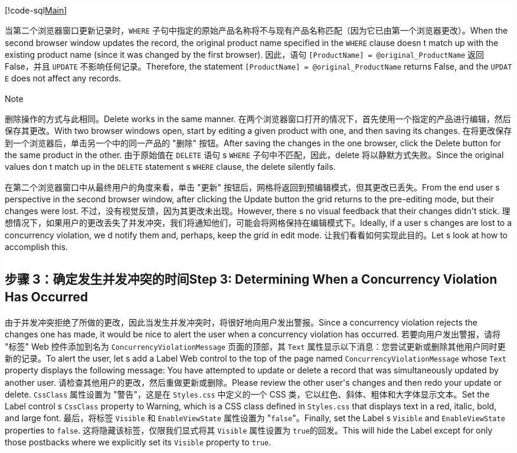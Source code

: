 [!code-sql[Main](implementing-optimistic-concurrency-with-the-sqldatasource-cs/samples/sample10.sql)]

<span data-ttu-id="fbfb1-214">当第二个浏览器窗口更新记录时，`WHERE` 子句中指定的原始产品名称将不与现有产品名称匹配（因为它已由第一个浏览器更改）。</span><span class="sxs-lookup"><span data-stu-id="fbfb1-214">When the second browser window updates the record, the original product name specified in the `WHERE` clause doesn t match up with the existing product name (since it was changed by the first browser).</span></span> <span data-ttu-id="fbfb1-215">因此，语句 `[ProductName] = @original_ProductName` 返回 False，并且 `UPDATE` 不影响任何记录。</span><span class="sxs-lookup"><span data-stu-id="fbfb1-215">Therefore, the statement `[ProductName] = @original_ProductName` returns False, and the `UPDATE` does not affect any records.</span></span>

> [!NOTE]
> <span data-ttu-id="fbfb1-216">删除操作的方式与此相同。</span><span class="sxs-lookup"><span data-stu-id="fbfb1-216">Delete works in the same manner.</span></span> <span data-ttu-id="fbfb1-217">在两个浏览器窗口打开的情况下，首先使用一个指定的产品进行编辑，然后保存其更改。</span><span class="sxs-lookup"><span data-stu-id="fbfb1-217">With two browser windows open, start by editing a given product with one, and then saving its changes.</span></span> <span data-ttu-id="fbfb1-218">在将更改保存到一个浏览器后，单击另一个中的同一产品的 "删除" 按钮。</span><span class="sxs-lookup"><span data-stu-id="fbfb1-218">After saving the changes in the one browser, click the Delete button for the same product in the other.</span></span> <span data-ttu-id="fbfb1-219">由于原始值在 `DELETE` 语句 s `WHERE` 子句中不匹配，因此，delete 将以静默方式失败。</span><span class="sxs-lookup"><span data-stu-id="fbfb1-219">Since the original values don t match up in the `DELETE` statement s `WHERE` clause, the delete silently fails.</span></span>

<span data-ttu-id="fbfb1-220">在第二个浏览器窗口中从最终用户的角度来看，单击 "更新" 按钮后，网格将返回到预编辑模式，但其更改已丢失。</span><span class="sxs-lookup"><span data-stu-id="fbfb1-220">From the end user s perspective in the second browser window, after clicking the Update button the grid returns to the pre-editing mode, but their changes were lost.</span></span> <span data-ttu-id="fbfb1-221">不过，没有视觉反馈，因为其更改未出现。</span><span class="sxs-lookup"><span data-stu-id="fbfb1-221">However, there s no visual feedback that their changes didn't stick.</span></span> <span data-ttu-id="fbfb1-222">理想情况下，如果用户的更改丢失了并发冲突，我们将通知他们，可能会将网格保持在编辑模式下。</span><span class="sxs-lookup"><span data-stu-id="fbfb1-222">Ideally, if a user s changes are lost to a concurrency violation, we d notify them and, perhaps, keep the grid in edit mode.</span></span> <span data-ttu-id="fbfb1-223">让我们看看如何实现此目的。</span><span class="sxs-lookup"><span data-stu-id="fbfb1-223">Let s look at how to accomplish this.</span></span>

## <a name="step-3-determining-when-a-concurrency-violation-has-occurred"></a><span data-ttu-id="fbfb1-224">步骤 3：确定发生并发冲突的时间</span><span class="sxs-lookup"><span data-stu-id="fbfb1-224">Step 3: Determining When a Concurrency Violation Has Occurred</span></span>

<span data-ttu-id="fbfb1-225">由于并发冲突拒绝了所做的更改，因此当发生并发冲突时，将很好地向用户发出警报。</span><span class="sxs-lookup"><span data-stu-id="fbfb1-225">Since a concurrency violation rejects the changes one has made, it would be nice to alert the user when a concurrency violation has occurred.</span></span> <span data-ttu-id="fbfb1-226">若要向用户发出警报，请将 "标签" Web 控件添加到名为 `ConcurrencyViolationMessage` 页面的顶部，其 `Text` 属性显示以下消息：您尝试更新或删除其他用户同时更新的记录。</span><span class="sxs-lookup"><span data-stu-id="fbfb1-226">To alert the user, let s add a Label Web control to the top of the page named `ConcurrencyViolationMessage` whose `Text` property displays the following message: You have attempted to update or delete a record that was simultaneously updated by another user.</span></span> <span data-ttu-id="fbfb1-227">请检查其他用户的更改，然后重做更新或删除。</span><span class="sxs-lookup"><span data-stu-id="fbfb1-227">Please review the other user's changes and then redo your update or delete.</span></span> <span data-ttu-id="fbfb1-228">`CssClass` 属性设置为 "警告"，这是在 `Styles.css` 中定义的一个 CSS 类，它以红色、斜体、粗体和大字体显示文本。</span><span class="sxs-lookup"><span data-stu-id="fbfb1-228">Set the Label control s `CssClass` property to Warning, which is a CSS class defined in `Styles.css` that displays text in a red, italic, bold, and large font.</span></span> <span data-ttu-id="fbfb1-229">最后，将标签 `Visible` 和 `EnableViewState` 属性设置为 "`false`"。</span><span class="sxs-lookup"><span data-stu-id="fbfb1-229">Finally, set the Label s `Visible` and `EnableViewState` properties to `false`.</span></span> <span data-ttu-id="fbfb1-230">这将隐藏该标签，仅限我们显式将其 `Visible` 属性设置为 `true`的回发。</span><span class="sxs-lookup"><span data-stu-id="fbfb1-230">This will hide the Label except for only those postbacks where we explicitly set its `Visible` property to `true`.</span></span>
